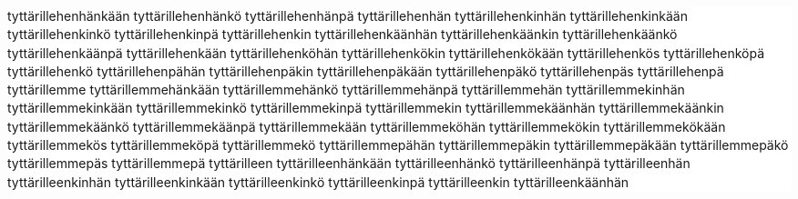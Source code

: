 tyttärillehenhänkään
tyttärillehenhänkö
tyttärillehenhänpä
tyttärillehenhän
tyttärillehenkinhän
tyttärillehenkinkään
tyttärillehenkinkö
tyttärillehenkinpä
tyttärillehenkin
tyttärillehenkäänhän
tyttärillehenkäänkin
tyttärillehenkäänkö
tyttärillehenkäänpä
tyttärillehenkään
tyttärillehenköhän
tyttärillehenkökin
tyttärillehenkökään
tyttärillehenkös
tyttärillehenköpä
tyttärillehenkö
tyttärillehenpähän
tyttärillehenpäkin
tyttärillehenpäkään
tyttärillehenpäkö
tyttärillehenpäs
tyttärillehenpä
tyttärillemme
tyttärillemmehänkään
tyttärillemmehänkö
tyttärillemmehänpä
tyttärillemmehän
tyttärillemmekinhän
tyttärillemmekinkään
tyttärillemmekinkö
tyttärillemmekinpä
tyttärillemmekin
tyttärillemmekäänhän
tyttärillemmekäänkin
tyttärillemmekäänkö
tyttärillemmekäänpä
tyttärillemmekään
tyttärillemmeköhän
tyttärillemmekökin
tyttärillemmekökään
tyttärillemmekös
tyttärillemmeköpä
tyttärillemmekö
tyttärillemmepähän
tyttärillemmepäkin
tyttärillemmepäkään
tyttärillemmepäkö
tyttärillemmepäs
tyttärillemmepä
tyttärilleen
tyttärilleenhänkään
tyttärilleenhänkö
tyttärilleenhänpä
tyttärilleenhän
tyttärilleenkinhän
tyttärilleenkinkään
tyttärilleenkinkö
tyttärilleenkinpä
tyttärilleenkin
tyttärilleenkäänhän